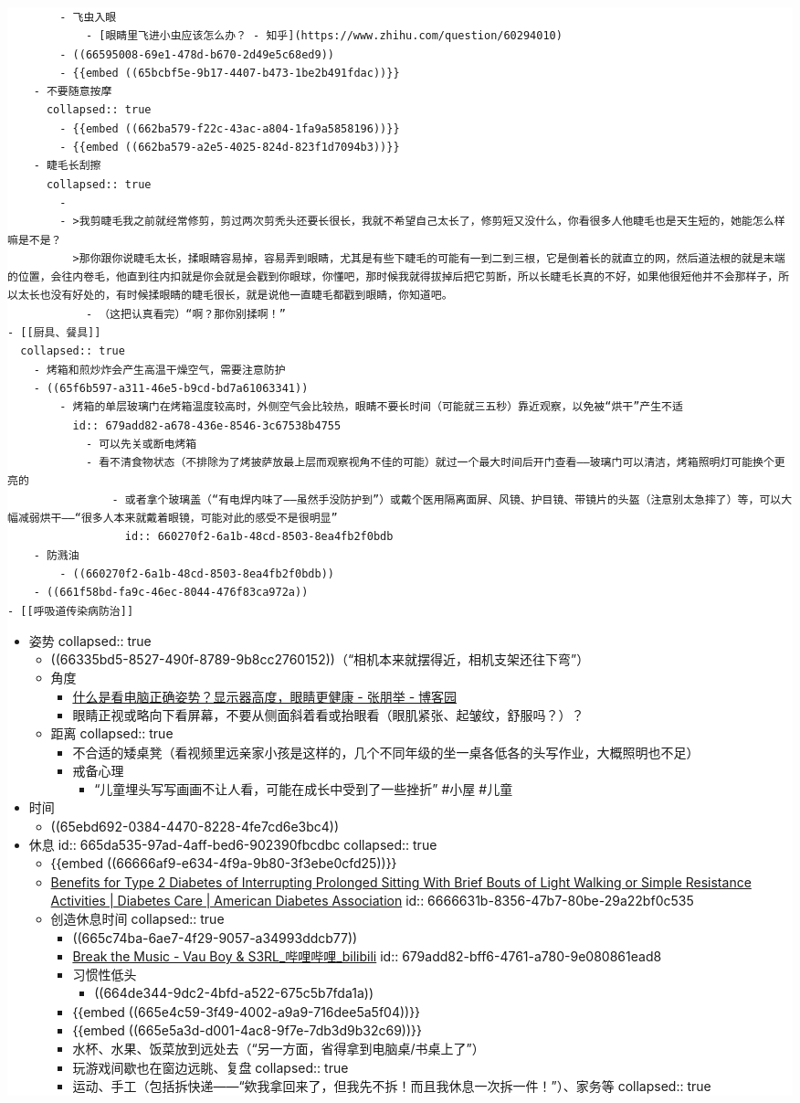 			- 飞虫入眼
				- [眼睛里飞进小虫应该怎么办？ - 知乎](https://www.zhihu.com/question/60294010)
			- ((66595008-69e1-478d-b670-2d49e5c68ed9))
			- {{embed ((65bcbf5e-9b17-4407-b473-1be2b491fdac))}}
		- 不要随意按摩
		  collapsed:: true
			- {{embed ((662ba579-f22c-43ac-a804-1fa9a5858196))}}
			- {{embed ((662ba579-a2e5-4025-824d-823f1d7094b3))}}
		- 睫毛长刮擦
		  collapsed:: true
			-
			- >我剪睫毛我之前就经常修剪，剪过两次剪秃头还要长很长，我就不希望自己太长了，修剪短又没什么，你看很多人他睫毛也是天生短的，她能怎么样嘛是不是？
			  >那你跟你说睫毛太长，揉眼睛容易掉，容易弄到眼睛，尤其是有些下睫毛的可能有一到二到三根，它是倒着长的就直立的网，然后道法根的就是末端的位置，会往内卷毛，他直到往内扣就是你会就是会戳到你眼球，你懂吧，那时候我就得拔掉后把它剪断，所以长睫毛长真的不好，如果他很短他并不会那样子，所以太长也没有好处的，有时候揉眼睛的睫毛很长，就是说他一直睫毛都戳到眼睛，你知道吧。
				- （这把认真看完）“啊？那你别揉啊！”
	- [[厨具、餐具]]
	  collapsed:: true
		- 烤箱和煎炒炸会产生高温干燥空气，需要注意防护
		- ((65f6b597-a311-46e5-b9cd-bd7a61063341))
			- 烤箱的单层玻璃门在烤箱温度较高时，外侧空气会比较热，眼睛不要长时间（可能就三五秒）靠近观察，以免被“烘干”产生不适
			  id:: 679add82-a678-436e-8546-3c67538b4755
				- 可以先关或断电烤箱
				- 看不清食物状态（不排除为了烤披萨放最上层而观察视角不佳的可能）就过一个最大时间后开门查看——玻璃门可以清洁，烤箱照明灯可能换个更亮的
					- 或者拿个玻璃盖（“有电焊内味了——虽然手没防护到”）或戴个医用隔离面屏、风镜、护目镜、带镜片的头盔（注意别太急摔了）等，可以大幅减弱烘干——“很多人本来就戴着眼镜，可能对此的感受不是很明显”
					  id:: 660270f2-6a1b-48cd-8503-8ea4fb2f0bdb
		- 防溅油
			- ((660270f2-6a1b-48cd-8503-8ea4fb2f0bdb))
		- ((661f58bd-fa9c-46ec-8044-476f83ca972a))
	- [[呼吸道传染病防治]]
- 姿势
  collapsed:: true
	- ((66335bd5-8527-490f-8789-9b8cc2760152))（“相机本来就摆得近，相机支架还往下弯”）
	- 角度
		- [什么是看电脑正确姿势？显示器高度，眼睛更健康 - 张朋举 - 博客园](https://www.cnblogs.com/Running_Zhang/p/11404203.html)
		- 眼睛正视或略向下看屏幕，不要从侧面斜着看或抬眼看（眼肌紧张、起皱纹，舒服吗？）？
	- 距离
	  collapsed:: true
		- 不合适的矮桌凳（看视频里远亲家小孩是这样的，几个不同年级的坐一桌各低各的头写作业，大概照明也不足）
		- 戒备心理
			- “儿童埋头写写画画不让人看，可能在成长中受到了一些挫折” #小屋 #儿童
- 时间
	- ((65ebd692-0384-4470-8228-4fe7cd6e3bc4))
- 休息
  id:: 665da535-97ad-4aff-bed6-902390fbcdbc
  collapsed:: true
	- {{embed ((66666af9-e634-4f9a-9b80-3f3ebe0cfd25))}}
	- [Benefits for Type 2 Diabetes of Interrupting Prolonged Sitting With Brief Bouts of Light Walking or Simple Resistance Activities | Diabetes Care | American Diabetes Association](https://diabetesjournals.org/care/article/39/6/964/29532/Benefits-for-Type-2-Diabetes-of-Interrupting)
	  id:: 6666631b-8356-47b7-80be-29a22bf0c535
	- 创造休息时间
	  collapsed:: true
		- ((665c74ba-6ae7-4f29-9057-a34993ddcb77))
		- [Break the Music - Vau Boy & S3RL_哔哩哔哩_bilibili](https://www.bilibili.com/video/BV1fW4y1Y7RL)
		  id:: 679add82-bff6-4761-a780-9e080861ead8
		- 习惯性低头
			- ((664de344-9dc2-4bfd-a522-675c5b7fda1a))
		- {{embed ((665e4c59-3f49-4002-a9a9-716dee5a5f04))}}
		- {{embed ((665e5a3d-d001-4ac8-9f7e-7db3d9b32c69))}}
		- 水杯、水果、饭菜放到远处去（“另一方面，省得拿到电脑桌/书桌上了”）
		- 玩游戏间歇也在窗边远眺、复盘
		  collapsed:: true
		- 运动、手工（包括拆快递——“欸我拿回来了，但我先不拆！而且我休息一次拆一件！”）、家务等
		  collapsed:: true